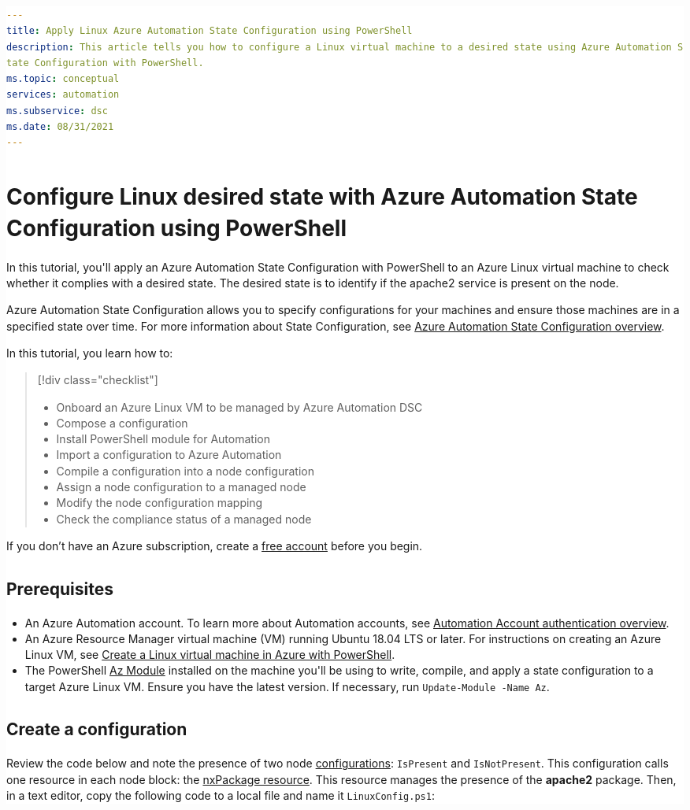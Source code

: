 ```yaml
---
title: Apply Linux Azure Automation State Configuration using PowerShell
description: This article tells you how to configure a Linux virtual machine to a desired state using Azure Automation State Configuration with PowerShell.
ms.topic: conceptual
services: automation
ms.subservice: dsc
ms.date: 08/31/2021
---
```


# Configure Linux desired state with Azure Automation State Configuration using PowerShell

In this tutorial, you'll apply an Azure Automation State Configuration with PowerShell to an Azure Linux virtual machine to check whether it complies with a desired state. The desired state is to identify if the apache2 service is present on the node.

Azure Automation State Configuration allows you to specify configurations for your machines and ensure those machines are in a specified state over time. For more information about State Configuration, see [Azure Automation State Configuration overview](./automation-dsc-overview.md).

In this tutorial, you learn how to:
> [!div class="checklist"]
> - Onboard an Azure Linux VM to be managed by Azure Automation DSC
> - Compose a configuration
> - Install PowerShell module for Automation
> - Import a configuration to Azure Automation
> - Compile a configuration into a node configuration
> - Assign a node configuration to a managed node
> - Modify the node configuration mapping
> - Check the compliance status of a managed node

If you don’t have an Azure subscription, create a [free account](https://azure.microsoft.com/free/?WT.mc_id=A261C142F) before you begin.

## Prerequisites

- An Azure Automation account. To learn more about Automation accounts, see [Automation Account authentication overview](./automation-security-overview.md).
- An Azure Resource Manager virtual machine (VM) running Ubuntu 18.04 LTS or later. For instructions on creating an Azure Linux VM, see [Create a Linux virtual machine in Azure with PowerShell](../virtual-machines/windows/quick-create-powershell.md).
- The PowerShell [Az Module](/powershell/azure/new-azureps-module-az) installed on the machine you'll be using to write, compile, and apply a state configuration to a target Azure Linux VM. Ensure you have the latest version. If necessary, run `Update-Module -Name Az`.

## Create a configuration

Review the code below and note the presence of two node [configurations](/powershell/scripting/dsc/configurations/configurations): `IsPresent` and `IsNotPresent`. This configuration calls one resource in each node block: the [nxPackage resource](/powershell/scripting/dsc/reference/resources/linux/lnxpackageresource). This resource manages the presence of the **apache2** package. Then, in a text editor, copy the following code to a local file and name it `LinuxConfig.ps1`:
